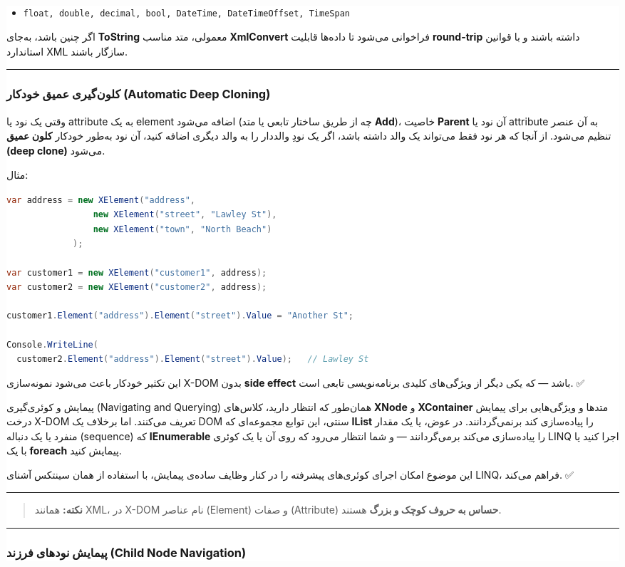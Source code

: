 * `float, double, decimal, bool, DateTime, DateTimeOffset, TimeSpan`

اگر چنین باشد، به‌جای **ToString** معمولی، متد مناسب **XmlConvert** فراخوانی می‌شود تا داده‌ها قابلیت **round-trip** داشته باشند و با قوانین استاندارد XML سازگار باشند.

---

### کلون‌گیری عمیق خودکار (Automatic Deep Cloning)

وقتی یک نود یا attribute به یک element اضافه می‌شود (چه از طریق ساختار تابعی یا متد **Add**)، خاصیت **Parent** آن نود یا attribute به آن عنصر تنظیم می‌شود.
از آنجا که هر نود فقط می‌تواند یک والد داشته باشد، اگر یک نودِ والددار را به والد دیگری اضافه کنید، آن نود به‌طور خودکار **کلون عمیق (deep clone)** می‌شود.

مثال:

```csharp
var address = new XElement("address",
                 new XElement("street", "Lawley St"),
                 new XElement("town", "North Beach")
             );

var customer1 = new XElement("customer1", address);
var customer2 = new XElement("customer2", address);

customer1.Element("address").Element("street").Value = "Another St";

Console.WriteLine(
  customer2.Element("address").Element("street").Value);   // Lawley St
```

این تکثیر خودکار باعث می‌شود نمونه‌سازی X-DOM بدون **side effect** باشد — که یکی دیگر از ویژگی‌های کلیدی برنامه‌نویسی تابعی است. ✅

پیمایش و کوئری‌گیری (Navigating and Querying)
همان‌طور که انتظار دارید، کلاس‌های **XNode** و **XContainer** متدها و ویژگی‌هایی برای پیمایش درخت X-DOM تعریف می‌کنند. اما برخلاف یک DOM سنتی، این توابع مجموعه‌ای که **IList<T>** را پیاده‌سازی کند برنمی‌گردانند. در عوض، یا یک مقدار منفرد یا یک دنباله (sequence) که **IEnumerable<T>** را پیاده‌سازی می‌کند برمی‌گردانند — و شما انتظار می‌رود که روی آن یا یک کوئری LINQ اجرا کنید یا با یک **foreach** پیمایش کنید.

این موضوع امکان اجرای کوئری‌های پیشرفته را در کنار وظایف ساده‌ی پیمایش، با استفاده از همان سینتکس آشنای LINQ، فراهم می‌کند. ✅

---

> **نکته:** همانند XML، در X-DOM نام عناصر (Element) و صفات (Attribute) **حساس به حروف کوچک و بزرگ** هستند.

---

### پیمایش نودهای فرزند (Child Node Navigation)

<div align="center">
    